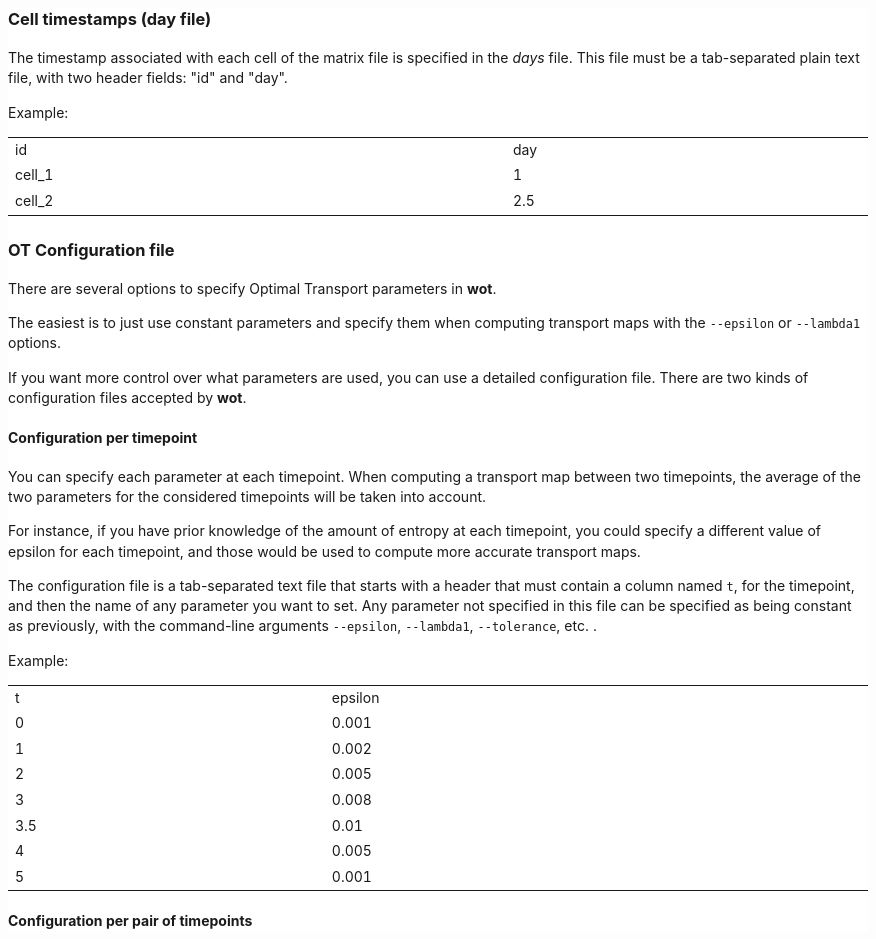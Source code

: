 

### <a name="days_file">Cell timestamps (day file)</a> ###

The timestamp associated with each cell of the matrix file is specified in the *days* file.
This file must be a tab-separated plain text file, with two header fields: "id" and "day".

Example:

<table class="table" style="display: table">
<tr><td>id</td><td>day</td></tr>
<tr><td>cell_1</td><td>1</td></tr>
<tr><td>cell_2</td><td>2.5</td></tr>
</table>

### OT Configuration file ###

There are several options to specify Optimal Transport parameters in **wot**.

The easiest is to just use constant parameters and specify them when
computing transport maps with the `--epsilon` or `--lambda1` options.

If you want more control over what parameters are used, you can use a
detailed configuration file. There are two kinds of configuration files
accepted by **wot**.

#### Configuration per timepoint ####

You can specify each parameter at each timepoint.
When computing a transport map between two timepoints, the average
of the two parameters for the considered timepoints will be taken into account.

For instance, if you have prior knowledge of the amount of entropy
at each timepoint, you could specify a different value of epsilon for each
timepoint, and those would be used to compute more accurate transport maps.

The configuration file is a tab-separated text file that starts with a header
that must contain a column named `t`, for the timepoint, and then the name
of any parameter you want to set. Any parameter not specified in this
file can be specified as being constant as previously, with the command-line
arguments `--epsilon`, `--lambda1`, `--tolerance`, etc. .

Example:

<table class="table" style="display: table">
<tr><td>t</td><td>epsilon</td></tr>
<tr><td>0</td><td>0.001</td></tr>
<tr><td>1</td><td>0.002</td></tr>
<tr><td>2</td><td>0.005</td></tr>
<tr><td>3</td><td>0.008</td></tr>
<tr><td>3.5</td><td>0.01</td></tr>
<tr><td>4</td><td>0.005</td></tr>
<tr><td>5</td><td>0.001</td></tr>
</table>

#### Configuration per pair of timepoints ####
